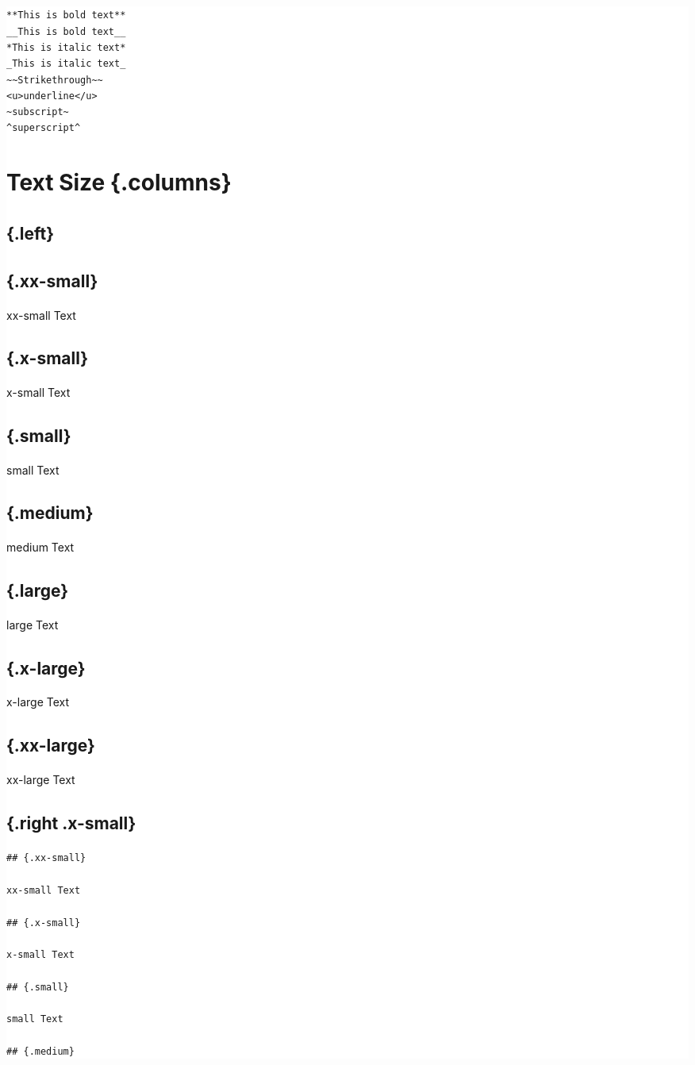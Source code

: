 ##

```{.markdown}
**This is bold text**
__This is bold text__
*This is italic text*
_This is italic text_
~~Strikethrough~~
<u>underline</u>
~subscript~
^superscript^
```

# Text Size {.columns}

## {.left}

## {.xx-small}

xx-small Text

## {.x-small}

x-small Text

## {.small}

small Text

## {.medium}

medium Text

## {.large}

large Text

## {.x-large}

x-large Text

## {.xx-large}

xx-large Text

## {.right .x-small}

```{.markdown}
## {.xx-small}

xx-small Text

## {.x-small}

x-small Text

## {.small}

small Text

## {.medium}
```